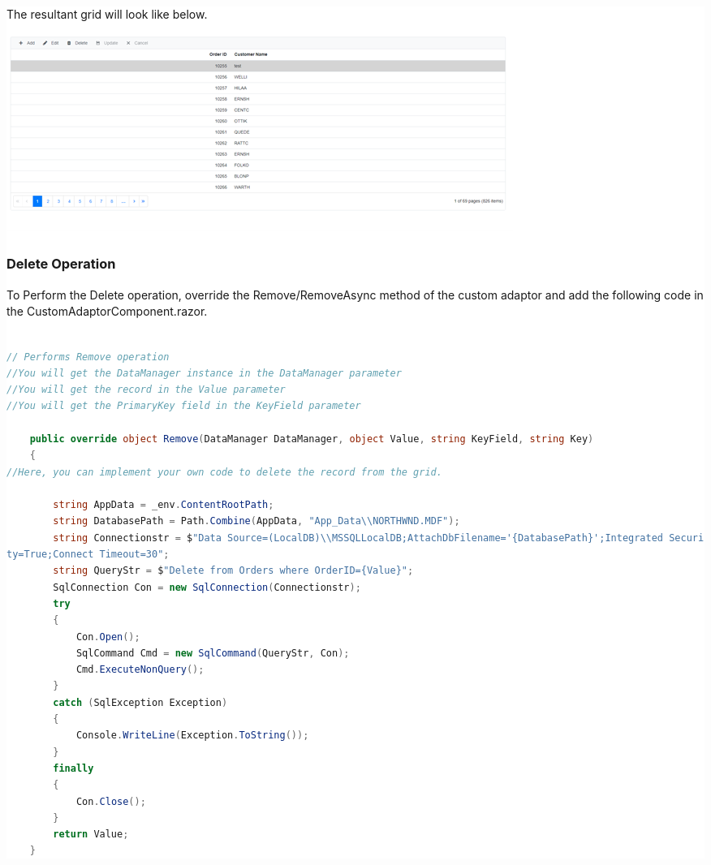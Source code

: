 The resultant grid will look like below.

![Update Operation](../images/SQLUpdate.png)

### Delete Operation

To Perform the Delete operation, override the Remove/RemoveAsync method of the custom adaptor and add the following code in the CustomAdaptorComponent.razor.

```csharp

// Performs Remove operation
//You will get the DataManager instance in the DataManager parameter
//You will get the record in the Value parameter
//You will get the PrimaryKey field in the KeyField parameter

    public override object Remove(DataManager DataManager, object Value, string KeyField, string Key)
    {
//Here, you can implement your own code to delete the record from the grid.

        string AppData = _env.ContentRootPath;
        string DatabasePath = Path.Combine(AppData, "App_Data\\NORTHWND.MDF");
        string Connectionstr = $"Data Source=(LocalDB)\\MSSQLLocalDB;AttachDbFilename='{DatabasePath}';Integrated Security=True;Connect Timeout=30";
        string QueryStr = $"Delete from Orders where OrderID={Value}";
        SqlConnection Con = new SqlConnection(Connectionstr);
        try
        {
            Con.Open();
            SqlCommand Cmd = new SqlCommand(QueryStr, Con);
            Cmd.ExecuteNonQuery();
        }
        catch (SqlException Exception)
        {
            Console.WriteLine(Exception.ToString());
        }
        finally
        {
            Con.Close();
        }
        return Value;
    }

```
